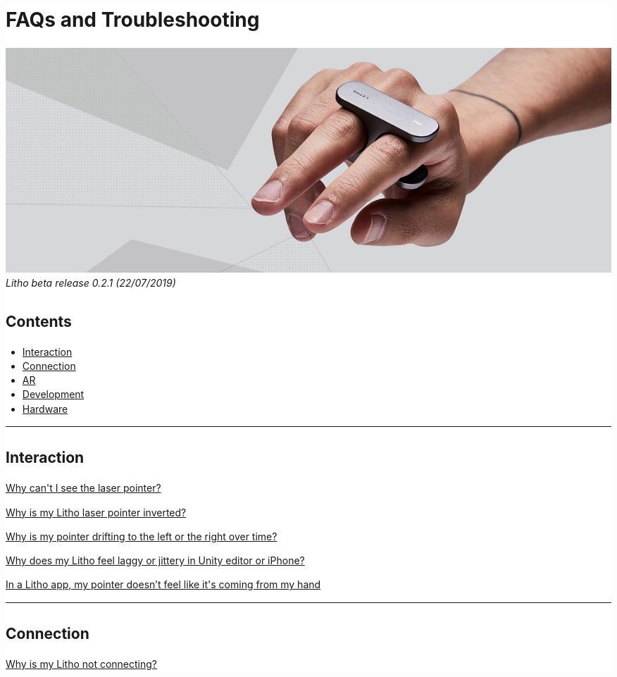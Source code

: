 # FAQs and Troubleshooting

![Banner image](Images/banner1.jpg)
_Litho beta release 0.2.1 (22/07/2019)_

## Contents

* [Interaction](#Interaction)
* [Connection](#Connection)
* [AR](#AR)
* [Development](#Development)
* [Hardware](#Hardware)

---

## Interaction

[Why can't I see the laser pointer?](#why-cant-I-see-the-laser-pointer)

[Why is my Litho laser pointer inverted?](#why-is-my-litho-laser-pointer-inverted)

[Why is my pointer drifting to the left or the right over time?](#why-is-my-pointer-drifting-to-the-left-or-the-right-over-time)

[Why does my Litho feel laggy or jittery in Unity editor or iPhone?](#why-does-my-litho-feels-laggy-or-jittery-in-unity-editor-or-iPhone)

[In a Litho app, my pointer doesn’t feel like it's coming from my hand](#in-a-litho-app-my-pointer-doesnt-feel-like-it-is-coming-from-my-hand)

---

## Connection

[Why is my Litho not connecting?](#why-is-my-Litho-not-connecting)
